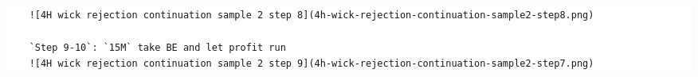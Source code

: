         ![4H wick rejection continuation sample 2 step 8](4h-wick-rejection-continuation-sample2-step8.png)

        `Step 9-10`: `15M` take BE and let profit run
        ![4H wick rejection continuation sample 2 step 9](4h-wick-rejection-continuation-sample2-step7.png)